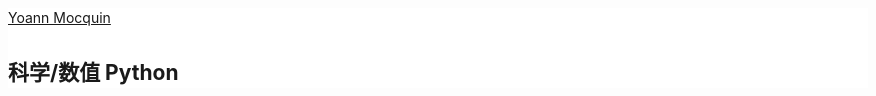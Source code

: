 
[Yoann Mocquin](https://mocquin.medium.com/?source=post_page-----1e1a50e5247d--------------------------------)

## 科学/数值 Python
